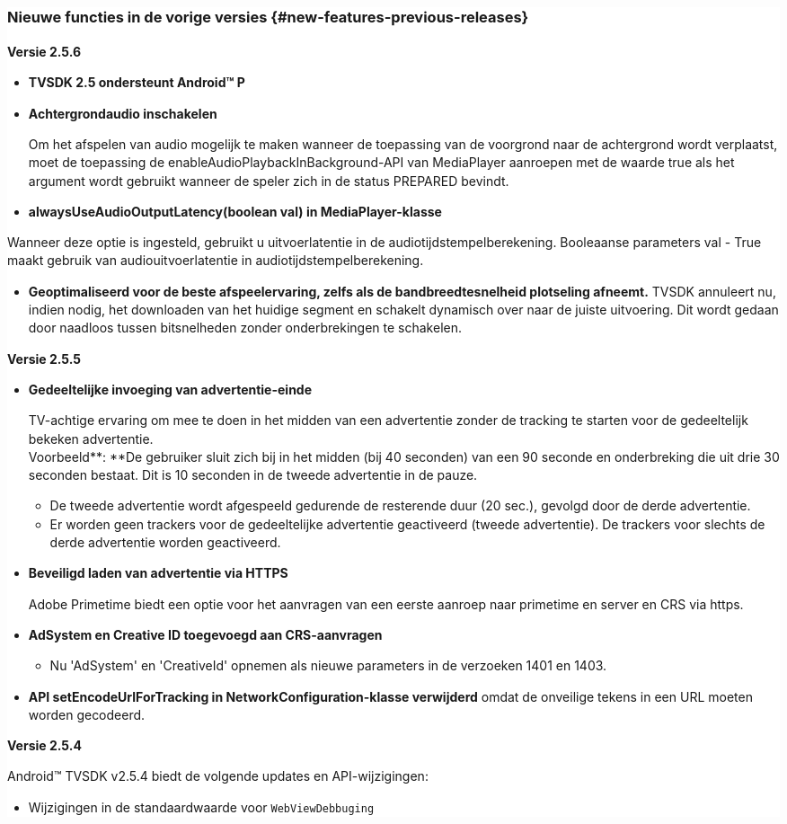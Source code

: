 ### Nieuwe functies in de vorige versies {#new-features-previous-releases}

**Versie 2.5.6**

* **TVSDK 2.5 ondersteunt Android™ P**
* **Achtergrondaudio inschakelen**

   Om het afspelen van audio mogelijk te maken wanneer de toepassing van de voorgrond naar de achtergrond wordt verplaatst, moet de toepassing de enableAudioPlaybackInBackground-API van MediaPlayer aanroepen met de waarde true als het argument wordt gebruikt wanneer de speler zich in de status PREPARED bevindt.

* **alwaysUseAudioOutputLatency(boolean val) in MediaPlayer-klasse**

Wanneer deze optie is ingesteld, gebruikt u uitvoerlatentie in de audiotijdstempelberekening.
Booleaanse parameters val - True maakt gebruik van audiouitvoerlatentie in audiotijdstempelberekening.

* **Geoptimaliseerd voor de beste afspeelervaring, zelfs als de bandbreedtesnelheid plotseling afneemt.**
TVSDK annuleert nu, indien nodig, het downloaden van het huidige segment en schakelt dynamisch over naar de juiste uitvoering. Dit wordt gedaan door naadloos tussen bitsnelheden zonder onderbrekingen te schakelen.

**Versie 2.5.5**

* **Gedeeltelijke invoeging van advertentie-einde**

   TV-achtige ervaring om mee te doen in het midden van een advertentie zonder de tracking te starten voor de gedeeltelijk bekeken advertentie.\
   Voorbeeld**: **De gebruiker sluit zich bij in het midden (bij 40 seconden) van een 90 seconde en onderbreking die uit drie 30 seconden bestaat. Dit is 10 seconden in de tweede advertentie in de pauze.
   * De tweede advertentie wordt afgespeeld gedurende de resterende duur (20 sec.), gevolgd door de derde advertentie.
   * Er worden geen trackers voor de gedeeltelijke advertentie geactiveerd (tweede advertentie). De trackers voor slechts de derde advertentie worden geactiveerd.

* **Beveiligd laden van advertentie via HTTPS**

   Adobe Primetime biedt een optie voor het aanvragen van een eerste aanroep naar primetime en server en CRS via https.

* **AdSystem en Creative ID toegevoegd aan CRS-aanvragen**

   * Nu &#39;AdSystem&#39; en &#39;CreativeId&#39; opnemen als nieuwe parameters in de verzoeken 1401 en 1403.

* **API setEncodeUrlForTracking in NetworkConfiguration-klasse verwijderd** omdat de onveilige tekens in een URL moeten worden gecodeerd.

**Versie 2.5.4**

Android™ TVSDK v2.5.4 biedt de volgende updates en API-wijzigingen:

* Wijzigingen in de standaardwaarde voor `WebViewDebbuging`
